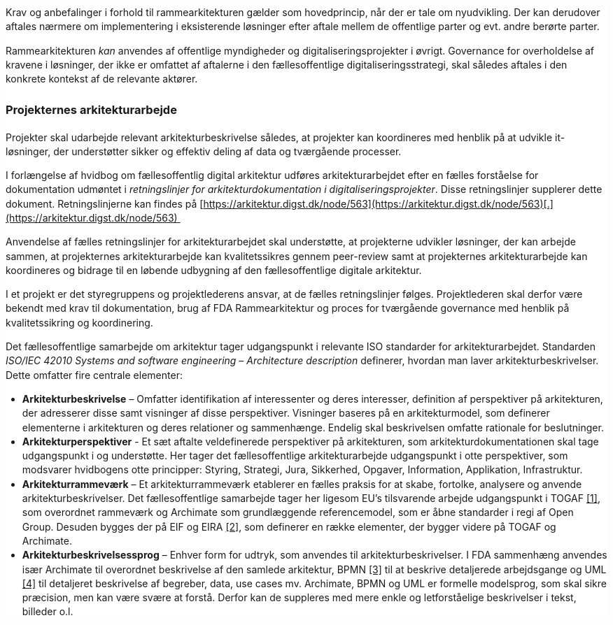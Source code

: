 Krav og anbefalinger i forhold til rammearkitekturen gælder som hovedprincip, når der er tale om nyudvikling. Der kan derudover aftales nærmere om implementering i eksisterende løsninger efter aftale mellem de offentlige parter og evt. andre berørte parter. 

Rammearkitekturen _kan_ anvendes af offentlige myndigheder og digitaliseringsprojekter i øvrigt. Governance for overholdelse af kravene i løsninger, der ikke er omfattet af aftalerne i den fællesoffentlige digitaliseringsstrategi, skal således aftales i den konkrete kontekst af de relevante aktører.  

### Projekternes arkitekturarbejde

Projekter skal udarbejde relevant arkitekturbeskrivelse således, at projekter kan koordineres med henblik på at udvikle it-løsninger, der understøtter sikker og effektiv deling af data og tværgående processer.

I forlængelse af hvidbog om fællesoffentlig digital arkitektur udføres arkitekturarbejdet efter en fælles forståelse for dokumentation udmøntet i _retningslinjer for arkitekturdokumentation i digitaliseringsprojekter_. Disse retningslinjer supplerer dette dokument. Retningslinjerne kan findes på [https://arkitektur.digst.dk/node/563](https://arkitektur.digst.dk/node/563)[.](https://arkitektur.digst.dk/node/563) 

Anvendelse af fælles retningslinjer for arkitekturarbejdet skal understøtte, at projekterne udvikler løsninger, der kan arbejde sammen, at projekternes arkitekturarbejde kan kvalitetssikres gennem peer-review samt at projekternes arkitekturarbejde kan koordineres og bidrage til en løbende udbygning af den fællesoffentlige digitale arkitektur.

I et projekt er det styregruppens og projektlederens ansvar, at de fælles retningslinjer følges. Projektlederen skal derfor være bekendt med krav til dokumentation, brug af FDA Rammearkitektur og proces for tværgående governance med henblik på kvalitetssikring og koordinering.

Det fællesoffentlige samarbejde om arkitektur tager udgangspunkt i relevante ISO standarder for arkitekturarbejdet. Standarden _ISO/IEC 42010 Systems and software engineering – Architecture description_ definerer, hvordan man laver arkitekturbeskrivelser. Dette omfatter fire centrale elementer:  

* **Arkitekturbeskrivelse** – Omfatter identifikation af interessenter og deres interesser, definition af perspektiver på arkitekturen, der adresserer disse samt visninger af disse perspektiver. Visninger baseres på en arkitekturmodel, som definerer elementerne i arkitekturen og deres relationer og sammenhænge. Endelig skal beskrivelsen omfatte rationale for beslutninger.
* **Arkitekturperspektiver** - Et sæt aftalte veldefinerede perspektiver på arkitekturen, som arkitekturdokumentationen skal tage udgangspunkt i og understøtte. Her tager det fællesoffentlige arkitekturarbejde udgangspunkt i otte perspektiver, som modsvarer hvidbogens otte principper: Styring, Strategi, Jura, Sikkerhed, Opgaver, Information, Applikation, Infrastruktur.
* **Arkitekturrammeværk** – Et arkitekturrammeværk etablerer en fælles praksis for at skabe, fortolke, analysere og anvende arkitekturbeskrivelser. Det fællesoffentlige samarbejde tager her ligesom EU’s tilsvarende arbejde udgangspunkt i TOGAF [\[1\]](#fodnoter), som overordnet rammeværk og Archimate som grundlæggende referencemodel, som er åbne standarder i regi af Open Group. Desuden bygges der på EIF og EIRA [\[2\]](#fodnoter), som definerer en række elementer, der bygger videre på TOGAF og Archimate.
* **Arkitekturbeskrivelsessprog** – Enhver form for udtryk, som anvendes til arkitekturbeskrivelser. I FDA sammenhæng anvendes især Archimate til overordnet beskrivelse af den samlede arkitektur, BPMN [\[3\]](#fodnoter) til at beskrive detaljerede arbejdsgange og UML [\[4\]](#fodnoter) til detaljeret beskrivelse af begreber, data, use cases mv. Archimate, BPMN og UML er formelle modelsprog, som skal sikre præcision, men kan være svære at forstå. Derfor kan de suppleres med mere enkle og letforståelige beskrivelser i tekst, billeder o.l.
